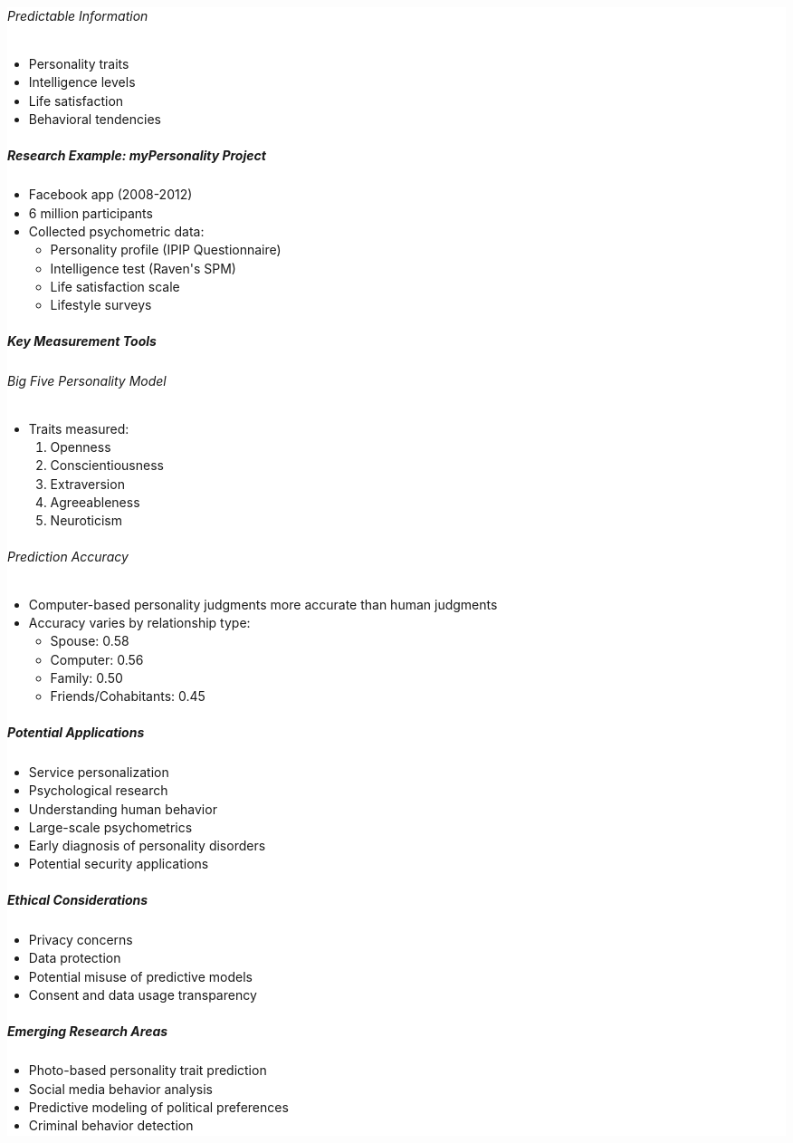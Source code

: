 ###### Predictable Information
- Personality traits
- Intelligence levels
- Life satisfaction
- Behavioral tendencies

##### Research Example: myPersonality Project
- Facebook app (2008-2012)
- 6 million participants
- Collected psychometric data:
  - Personality profile (IPIP Questionnaire)
  - Intelligence test (Raven's SPM)
  - Life satisfaction scale
  - Lifestyle surveys

##### Key Measurement Tools
###### Big Five Personality Model
- Traits measured:
  1. Openness
  2. Conscientiousness
  3. Extraversion
  4. Agreeableness
  5. Neuroticism

###### Prediction Accuracy
- Computer-based personality judgments more accurate than human judgments
- Accuracy varies by relationship type:
  - Spouse: 0.58
  - Computer: 0.56
  - Family: 0.50
  - Friends/Cohabitants: 0.45

##### Potential Applications
- Service personalization
- Psychological research
- Understanding human behavior
- Large-scale psychometrics
- Early diagnosis of personality disorders
- Potential security applications

##### Ethical Considerations
- Privacy concerns
- Data protection
- Potential misuse of predictive models
- Consent and data usage transparency

##### Emerging Research Areas
- Photo-based personality trait prediction
- Social media behavior analysis
- Predictive modeling of political preferences
- Criminal behavior detection

